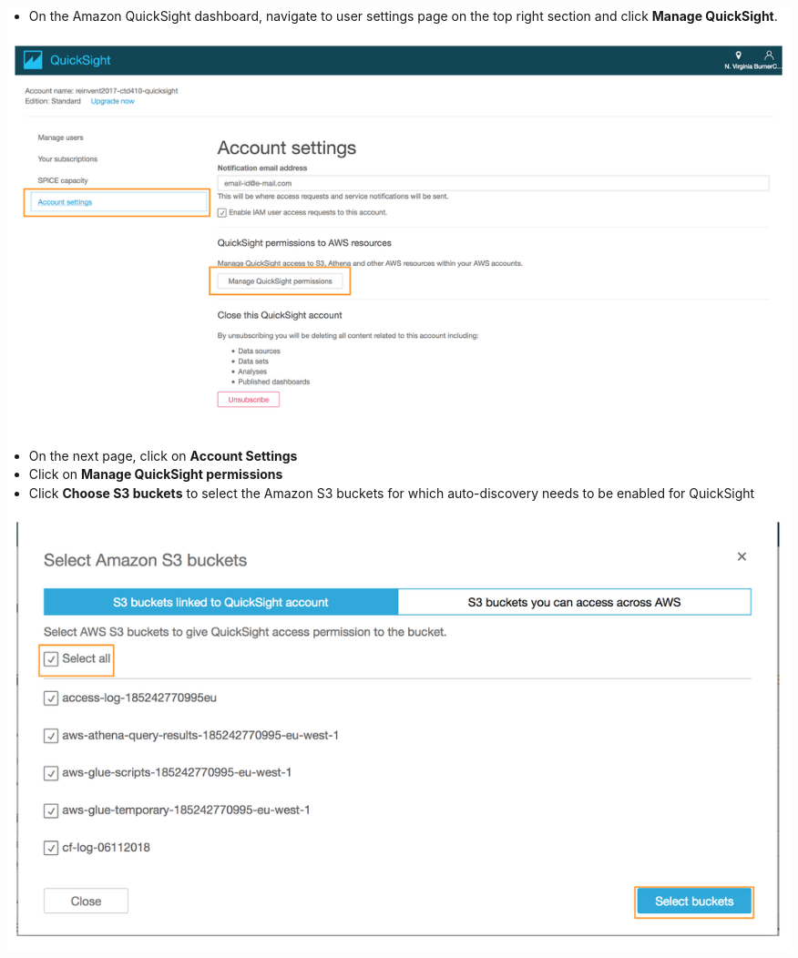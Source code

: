 - On the Amazon QuickSight dashboard, navigate to user settings page on the top right section and click **Manage QuickSight**.

![quicksight-permissionpng](./assets/quicksight-permission.png)

- On the next page, click on **Account Settings**
- Click on **Manage QuickSight permissions**
- Click **Choose S3 buckets** to select the Amazon S3 buckets for which auto-discovery needs to be enabled for QuickSight

![quicksight-s3-bucket-selection.png](./assets/quicksight-s3-bucket-selection.png)
